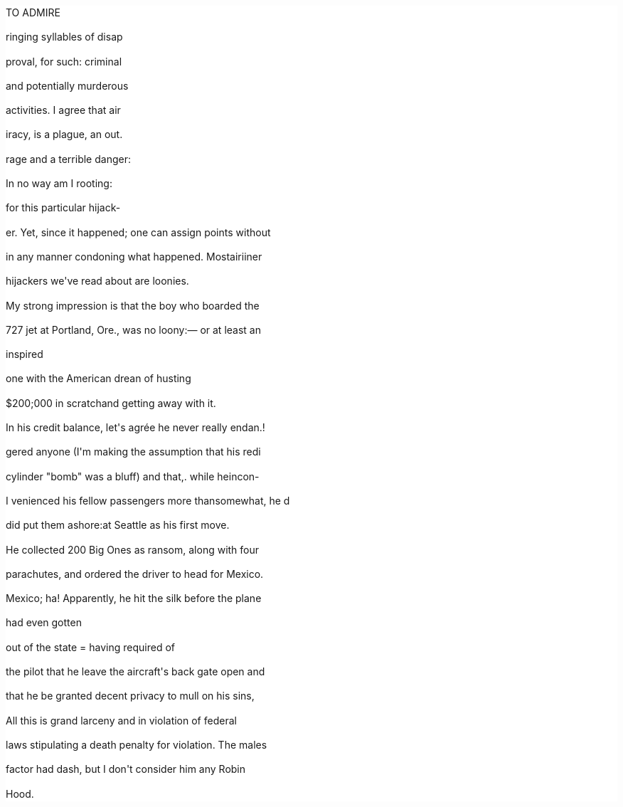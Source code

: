 TO ADMIRE

ringing syllables of disap

proval, for such: criminal

and potentially murderous

activities. I agree that air

iracy, is a plague, an out.

rage and a terrible danger:

In no way am I rooting:

for this particular hijack-

er. Yet, since it happened; one can assign points without

in any manner condoning what happened. Mostairiiner

hijackers we've read about are loonies.

My strong impression is that the boy who boarded the

727 jet at Portland, Ore., was no loony:— or at least an

inspired

one with the American drean of husting

$200;000 in scratchand getting away with it.

In his credit balance, let's agrée he never really endan.!

gered anyone (I'm making the assumption that his redi

cylinder "bomb" was a bluff) and that,. while heincon-

I venienced his fellow passengers more thansomewhat, he d

did put them ashore:at Seattle as his first move.

He collected 200 Big Ones as ransom, along with four

parachutes, and ordered the driver to head for Mexico.

Mexico; ha! Apparently, he hit the silk before the plane

had even gotten

out of the state = having required of

the pilot that he leave the aircraft's back gate open and

that he be granted decent privacy to mull on his sins,

All this is grand larceny and in violation of federal

laws stipulating a death penalty for violation. The males

factor had dash, but I don't consider him any Robin

Hood.

